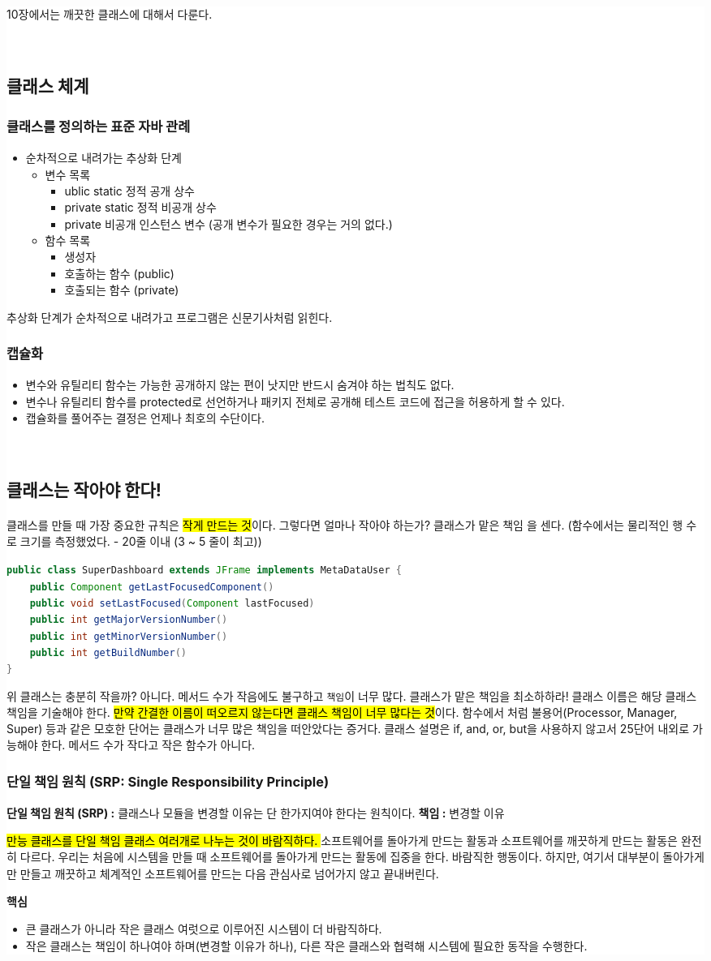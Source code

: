10장에서는 깨끗한 클래스에 대해서 다룬다.

<br>

## 클래스 체계
### 클래스를 정의하는 표준 자바 관례
- 순차적으로 내려가는 추상화 단계
	- 변수 목록
		- ublic static 정적 공개 상수
		- private static 정적 비공개 상수
		- private 비공개 인스턴스 변수 (공개 변수가 필요한 경우는 거의 없다.)
	- 함수 목록
		- 생성자
		- 호출하는 함수 (public)
		- 호출되는 함수 (private)

추상화 단계가 순차적으로 내려가고 프로그램은 신문기사처럼 읽힌다.

### 캡슐화
- 변수와 유틸리티 함수는 가능한 공개하지 않는 편이 낫지만 반드시 숨겨야 하는 법칙도 없다.
- 변수나 유틸리티 함수를 protected로 선언하거나 패키지 전체로 공개해 테스트 코드에 접근을 허용하게 할 수 있다.
- 캡슐화를 풀어주는 결정은 언제나 최호의 수단이다.

<br>

## 클래스는 작아야 한다!
클래스를 만들 때 가장 중요한 규칙은 <mark>작게 만드는 것</mark>이다. 그렇다면 얼마나 작아야 하는가? 클래스가 맡은 책임 을 센다. (함수에서는 물리적인 행 수로 크기를 측정했었다. - 20줄 이내 (3 ~ 5 줄이 최고)) 

```java
public class SuperDashboard extends JFrame implements MetaDataUser {
    public Component getLastFocusedComponent()
    public void setLastFocused(Component lastFocused)
    public int getMajorVersionNumber()
    public int getMinorVersionNumber()
    public int getBuildNumber() 
}
```
위 클래스는 충분히 작을까? 아니다. 메서드 수가 작음에도 불구하고 `책임`이 너무 많다. 클래스가 맡은 책임을 최소하하라! 클래스 이름은 해당 클래스 책임을 기술해야 한다. <mark>만약 간결한 이름이 떠오르지 않는다면 클래스 책임이 너무 많다는 것</mark>이다. 함수에서 처럼 불용어(Processor, Manager, Super) 등과 같은 모호한 단어는 클래스가 너무 많은 책임을 떠안았다는 증거다. 클래스 설명은 if, and, or, but을 사용하지 않고서 25단어 내외로 가능해야 한다. 메서드 수가 작다고 작은 함수가 아니다.

### 단일 책임 원칙 (SRP: Single Responsibility Principle)
**단일 책임 원칙 (SRP) :** 클래스나 모듈을 변경할 이유는 단 한가지여야 한다는 원칙이다.
**책임 :** 변경할 이유

<mark> 만능 클래스를 단일 책임 클래스 여러개로 나누는 것이 바람직하다. </mark>소프트웨어를 돌아가게 만드는 활동과 소프트웨어를 깨끗하게 만드는 활동은 완전히 다르다. 우리는 처음에 시스템을 만들 때 소프트웨어를 돌아가게 만드는 활동에 집중을 한다. 바람직한 행동이다. 하지만, 여기서 대부분이 돌아가게만 만들고 깨끗하고 체계적인 소프트웨어를 만드는 다음 관심사로 넘어가지 않고 끝내버린다.

**핵심**
- 큰 클래스가 아니라 작은 클래스 여럿으로 이루어진 시스템이 더 바람직하다.
- 작은 클래스는 책임이 하나여야 하며(변경할 이유가 하나), 다른 작은 클래스와 협력해 시스템에 필요한 동작을 수행한다.
